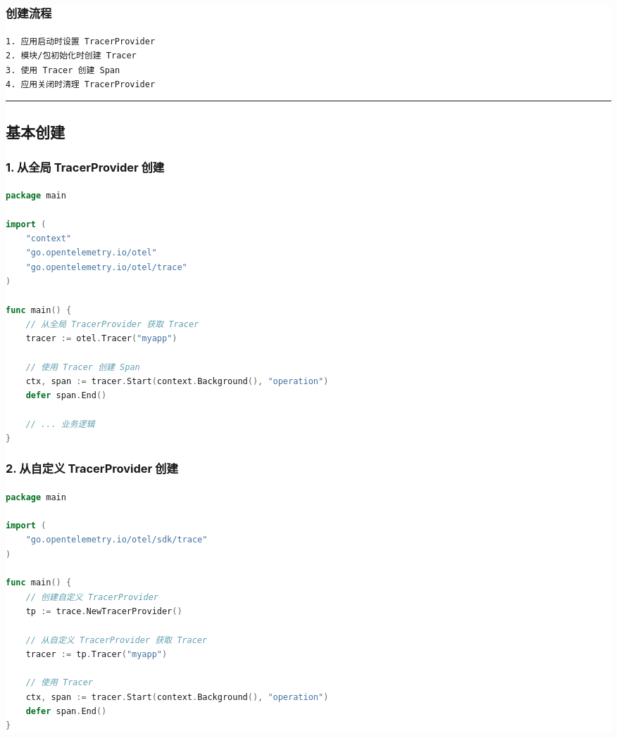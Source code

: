 ### 创建流程

```text
1. 应用启动时设置 TracerProvider
2. 模块/包初始化时创建 Tracer
3. 使用 Tracer 创建 Span
4. 应用关闭时清理 TracerProvider
```

---

## 基本创建

### 1. 从全局 TracerProvider 创建

```go
package main

import (
    "context"
    "go.opentelemetry.io/otel"
    "go.opentelemetry.io/otel/trace"
)

func main() {
    // 从全局 TracerProvider 获取 Tracer
    tracer := otel.Tracer("myapp")
    
    // 使用 Tracer 创建 Span
    ctx, span := tracer.Start(context.Background(), "operation")
    defer span.End()
    
    // ... 业务逻辑
}
```

### 2. 从自定义 TracerProvider 创建

```go
package main

import (
    "go.opentelemetry.io/otel/sdk/trace"
)

func main() {
    // 创建自定义 TracerProvider
    tp := trace.NewTracerProvider()
    
    // 从自定义 TracerProvider 获取 Tracer
    tracer := tp.Tracer("myapp")
    
    // 使用 Tracer
    ctx, span := tracer.Start(context.Background(), "operation")
    defer span.End()
}
```
